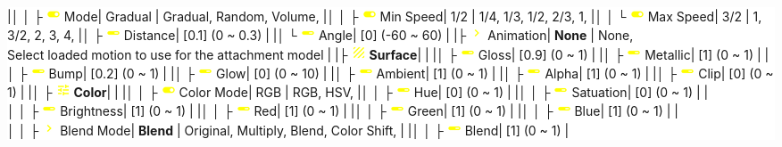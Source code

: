 |<nobr>│&nbsp;│&nbsp;├&nbsp;<img src="/images/icon/ic_toggle_on.png" alt="toggle on icon"/> Mode</nobr>| Gradual | Gradual, Random, Volume, 
|<nobr>│&nbsp;│&nbsp;├&nbsp;<img src="/images/icon/ic_toggle_on.png" alt="toggle on icon"/> Min Speed</nobr>| 1/2 | 1/4, 1/3, 1/2, 2/3, 1, 
|<nobr>│&nbsp;│&nbsp;└&nbsp;<img src="/images/icon/ic_toggle_on.png" alt="toggle on icon"/> Max Speed</nobr>| 3/2 | 1, 3/2, 2, 3, 4, 
|<nobr>│&nbsp;├&nbsp;<img src="/images/icon/ic_slider.png" alt="slider icon"/> Distance</nobr>| [0.1] (0 ~ 0.3) | 
|<nobr>│&nbsp;└&nbsp;<img src="/images/icon/ic_slider.png" alt="slider icon"/> Angle</nobr>| [0] (-60 ~ 60) | 
|<nobr>├&nbsp;<img src="/images/icon/ic_chevron.png" alt="chevron icon"/> Animation</nobr>| **None** | None, <br/>Select loaded motion to use for the attachment model |
|<nobr>├&nbsp;<img src="/images/icon/ic_texture.png" alt="texture icon"/> <b>Surface</b></nobr>| | 
|<nobr>│&nbsp;├&nbsp;<img src="/images/icon/ic_slider.png" alt="slider icon"/> Gloss</nobr>| [0.9] (0 ~ 1) | 
|<nobr>│&nbsp;├&nbsp;<img src="/images/icon/ic_slider.png" alt="slider icon"/> Metallic</nobr>| [1] (0 ~ 1) | 
|<nobr>│&nbsp;├&nbsp;<img src="/images/icon/ic_slider.png" alt="slider icon"/> Bump</nobr>| [0.2] (0 ~ 1) | 
|<nobr>│&nbsp;├&nbsp;<img src="/images/icon/ic_slider.png" alt="slider icon"/> Glow</nobr>| [0] (0 ~ 10) | 
|<nobr>│&nbsp;├&nbsp;<img src="/images/icon/ic_slider.png" alt="slider icon"/> Ambient</nobr>| [1] (0 ~ 1) | 
|<nobr>│&nbsp;├&nbsp;<img src="/images/icon/ic_slider.png" alt="slider icon"/> Alpha</nobr>| [1] (0 ~ 1) | 
|<nobr>│&nbsp;├&nbsp;<img src="/images/icon/ic_slider.png" alt="slider icon"/> Clip</nobr>| [0] (0 ~ 1) | 
|<nobr>│&nbsp;├&nbsp;<img src="/images/icon/ic_tune.png" alt="tune icon"/> <b>Color</b></nobr>| | 
|<nobr>│&nbsp;│&nbsp;├&nbsp;<img src="/images/icon/ic_toggle_on.png" alt="toggle on icon"/> Color Mode</nobr>| RGB | RGB, HSV, 
|<nobr>│&nbsp;│&nbsp;├&nbsp;<img src="/images/icon/ic_slider.png" alt="slider icon"/> Hue</nobr>| [0] (0 ~ 1) | 
|<nobr>│&nbsp;│&nbsp;├&nbsp;<img src="/images/icon/ic_slider.png" alt="slider icon"/> Satuation</nobr>| [0] (0 ~ 1) | 
|<nobr>│&nbsp;│&nbsp;├&nbsp;<img src="/images/icon/ic_slider.png" alt="slider icon"/> Brightness</nobr>| [1] (0 ~ 1) | 
|<nobr>│&nbsp;│&nbsp;├&nbsp;<img src="/images/icon/ic_slider.png" alt="slider icon"/> Red</nobr>| [1] (0 ~ 1) | 
|<nobr>│&nbsp;│&nbsp;├&nbsp;<img src="/images/icon/ic_slider.png" alt="slider icon"/> Green</nobr>| [1] (0 ~ 1) | 
|<nobr>│&nbsp;│&nbsp;├&nbsp;<img src="/images/icon/ic_slider.png" alt="slider icon"/> Blue</nobr>| [1] (0 ~ 1) | 
|<nobr>│&nbsp;│&nbsp;├&nbsp;<img src="/images/icon/ic_chevron.png" alt="chevron icon"/> Blend Mode</nobr>| **Blend** | Original, Multiply, Blend, Color Shift,  |
|<nobr>│&nbsp;│&nbsp;├&nbsp;<img src="/images/icon/ic_slider.png" alt="slider icon"/> Blend</nobr>| [1] (0 ~ 1) | 